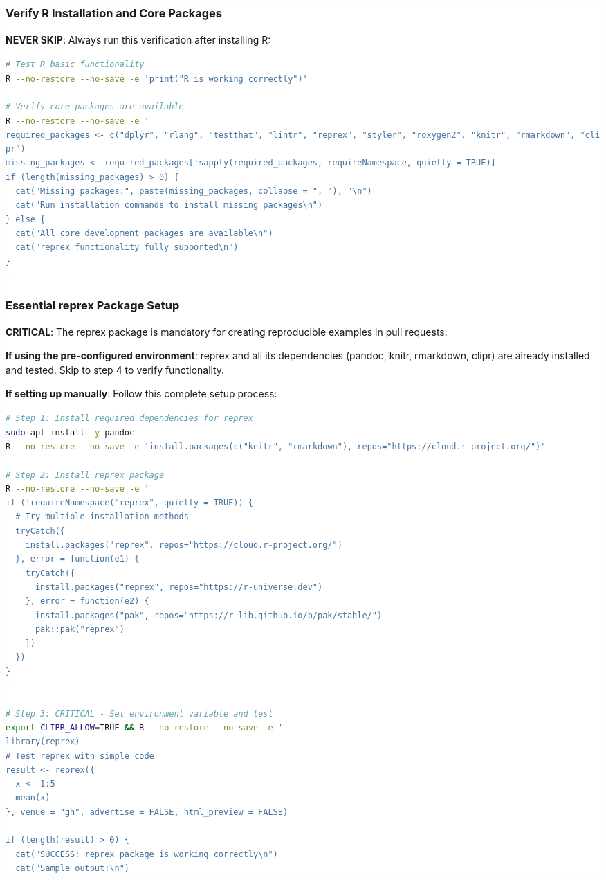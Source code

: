 ### Verify R Installation and Core Packages
**NEVER SKIP**: Always run this verification after installing R:

```bash
# Test R basic functionality
R --no-restore --no-save -e 'print("R is working correctly")'

# Verify core packages are available
R --no-restore --no-save -e '
required_packages <- c("dplyr", "rlang", "testthat", "lintr", "reprex", "styler", "roxygen2", "knitr", "rmarkdown", "clipr")
missing_packages <- required_packages[!sapply(required_packages, requireNamespace, quietly = TRUE)]
if (length(missing_packages) > 0) {
  cat("Missing packages:", paste(missing_packages, collapse = ", "), "\n")
  cat("Run installation commands to install missing packages\n")
} else {
  cat("All core development packages are available\n")
  cat("reprex functionality fully supported\n")
}
'
```

### Essential reprex Package Setup  
**CRITICAL**: The reprex package is mandatory for creating reproducible examples in pull requests. 

**If using the pre-configured environment**: reprex and all its dependencies (pandoc, knitr, rmarkdown, clipr) are already installed and tested. Skip to step 4 to verify functionality.

**If setting up manually**: Follow this complete setup process:

```bash
# Step 1: Install required dependencies for reprex
sudo apt install -y pandoc
R --no-restore --no-save -e 'install.packages(c("knitr", "rmarkdown"), repos="https://cloud.r-project.org/")'

# Step 2: Install reprex package
R --no-restore --no-save -e '
if (!requireNamespace("reprex", quietly = TRUE)) {
  # Try multiple installation methods
  tryCatch({
    install.packages("reprex", repos="https://cloud.r-project.org/")
  }, error = function(e1) {
    tryCatch({
      install.packages("reprex", repos="https://r-universe.dev")
    }, error = function(e2) {
      install.packages("pak", repos="https://r-lib.github.io/p/pak/stable/")
      pak::pak("reprex")
    })
  })
}
'

# Step 3: CRITICAL - Set environment variable and test
export CLIPR_ALLOW=TRUE && R --no-restore --no-save -e '
library(reprex)
# Test reprex with simple code
result <- reprex({
  x <- 1:5
  mean(x)
}, venue = "gh", advertise = FALSE, html_preview = FALSE)

if (length(result) > 0) {
  cat("SUCCESS: reprex package is working correctly\n")
  cat("Sample output:\n")
```